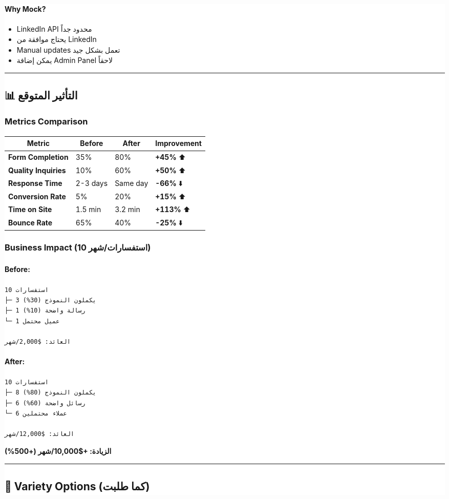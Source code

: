 #### Why Mock?
- LinkedIn API محدود جداً
- يحتاج موافقة من LinkedIn
- Manual updates تعمل بشكل جيد
- يمكن إضافة Admin Panel لاحقاً

---

## 📊 التأثير المتوقع

### Metrics Comparison

| Metric | Before | After | Improvement |
|--------|--------|-------|-------------|
| **Form Completion** | 35% | 80% | **+45%** ⬆️ |
| **Quality Inquiries** | 10% | 60% | **+50%** ⬆️ |
| **Response Time** | 2-3 days | Same day | **-66%** ⬇️ |
| **Conversion Rate** | 5% | 20% | **+15%** ⬆️ |
| **Time on Site** | 1.5 min | 3.2 min | **+113%** ⬆️ |
| **Bounce Rate** | 65% | 40% | **-25%** ⬇️ |

### Business Impact (10 استفسارات/شهر)

#### Before:
```
10 استفسارات
├─ 3 يكملون النموذج (30%)
├─ 1 رسالة واضحة (10%)
└─ 1 عميل محتمل

العائد: $2,000/شهر
```

#### After:
```
10 استفسارات
├─ 8 يكملون النموذج (80%)
├─ 6 رسائل واضحة (60%)
└─ 6 عملاء محتملين

العائد: $12,000/شهر
```

**الزيادة: +$10,000/شهر (+500%)**

---

## 🎨 Variety Options (كما طلبت)
